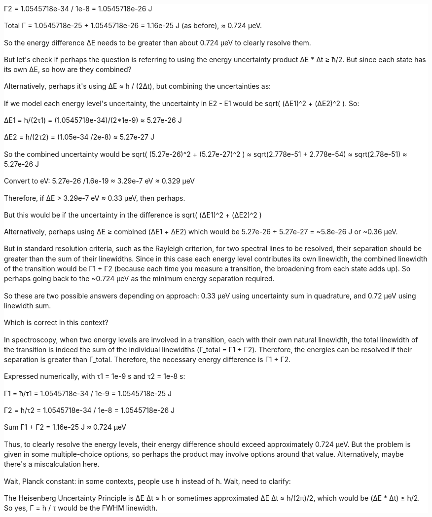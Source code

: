 Γ2 = 1.0545718e-34 / 1e-8 = 1.0545718e-26 J

Total Γ = 1.0545718e-25 + 1.0545718e-26 = 1.16e-25 J (as before), ≈ 0.724 μeV.

So the energy difference ΔE needs to be greater than about 0.724 μeV to clearly resolve them.

But let's check if perhaps the question is referring to using the energy uncertainty product ΔE * Δt ≥ ħ/2. But since each state has its own ΔE, so how are they combined?

Alternatively, perhaps it's using ΔE ≈ ħ / (2Δt), but combining the uncertainties as:

If we model each energy level's uncertainty, the uncertainty in E2 - E1 would be sqrt( (ΔE1)^2 + (ΔE2)^2 ). So:

ΔE1 = ħ/(2τ1) = (1.0545718e-34)/(2*1e-9) ≈ 5.27e-26 J

ΔE2 = ħ/(2τ2) = (1.05e-34 /2e-8) ≈ 5.27e-27 J

So the combined uncertainty would be sqrt( (5.27e-26)^2 + (5.27e-27)^2 ) ≈ sqrt(2.778e-51 + 2.778e-54) ≈ sqrt(2.78e-51) ≈ 5.27e-26 J

Convert to eV: 5.27e-26 /1.6e-19 ≈ 3.29e-7 eV ≈ 0.329 μeV

Therefore, if ΔE > 3.29e-7 eV ≈ 0.33 μeV, then perhaps.

But this would be if the uncertainty in the difference is sqrt( (ΔE1)^2 + (ΔE2)^2 )

Alternatively, perhaps using ΔE ≥ combined (ΔE1 + ΔE2) which would be 5.27e-26 + 5.27e-27 = ~5.8e-26 J or ~0.36 μeV.

But in standard resolution criteria, such as the Rayleigh criterion, for two spectral lines to be resolved, their separation should be greater than the sum of their linewidths. Since in this case each energy level contributes its own linewidth, the combined linewidth of the transition would be Γ1 + Γ2 (because each time you measure a transition, the broadening from each state adds up). So perhaps going back to the ~0.724 μeV as the minimum energy separation required.

So these are two possible answers depending on approach: 0.33 μeV using uncertainty sum in quadrature, and 0.72 μeV using linewidth sum.

Which is correct in this context?

In spectroscopy, when two energy levels are involved in a transition, each with their own natural linewidth, the total linewidth of the transition is indeed the sum of the individual linewidths (Γ_total = Γ1 + Γ2). Therefore, the energies can be resolved if their separation is greater than Γ_total. Therefore, the necessary energy difference is Γ1 + Γ2.

Expressed numerically, with τ1 = 1e-9 s and τ2 = 1e-8 s:

Γ1 = ħ/τ1 = 1.0545718e-34 / 1e-9 = 1.0545718e-25 J

Γ2 = ħ/τ2 = 1.0545718e-34 / 1e-8 = 1.0545718e-26 J

Sum Γ1 + Γ2 = 1.16e-25 J ≈ 0.724 μeV

Thus, to clearly resolve the energy levels, their energy difference should exceed approximately 0.724 μeV. But the problem is given in some multiple-choice options, so perhaps the product may involve options around that value. Alternatively, maybe there's a miscalculation here.

Wait, Planck constant: in some contexts, people use h instead of ħ. Wait, need to clarify:

The Heisenberg Uncertainty Principle is ΔE Δt ≈ ħ or sometimes approximated ΔE Δt ≈ h/(2π)/2, which would be (ΔE * Δt) ≥ ħ/2. So yes, Γ = ħ / τ would be the FWHM linewidth.
